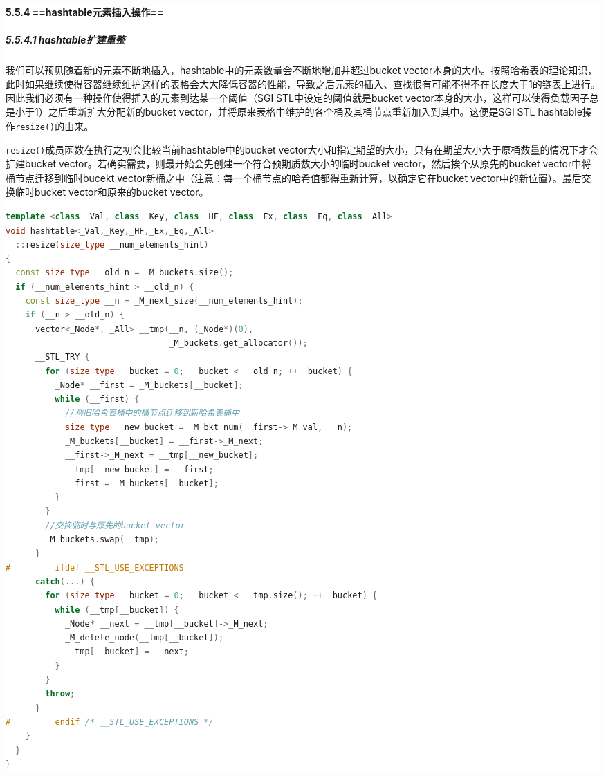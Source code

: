 

#### 5.5.4 ==hashtable元素插入操作==

##### 5.5.4.1 hashtable扩建重整

我们可以预见随着新的元素不断地插入，hashtable中的元素数量会不断地增加并超过bucket vector本身的大小。按照哈希表的理论知识，此时如果继续使得容器继续维护这样的表格会大大降低容器的性能，导致之后元素的插入、查找很有可能不得不在长度大于1的链表上进行。因此我们必须有一种操作使得插入的元素到达某一个阈值（SGI STL中设定的阈值就是bucket vector本身的大小，这样可以使得负载因子总是小于1）之后重新扩大分配新的bucket vector，并将原来表格中维护的各个桶及其桶节点重新加入到其中。这便是SGI STL hashtable操作`resize()`的由来。

`resize()`成员函数在执行之初会比较当前hashtable中的bucket vector大小和指定期望的大小，只有在期望大小大于原桶数量的情况下才会扩建bucket vector。若确实需要，则最开始会先创建一个符合预期质数大小的临时bucket vector，然后挨个从原先的bucket vector中将桶节点迁移到临时bucekt vector新桶之中（注意：每一个桶节点的哈希值都得重新计算，以确定它在bucket vector中的新位置）。最后交换临时bucket vector和原来的bucket vector。

```c++
template <class _Val, class _Key, class _HF, class _Ex, class _Eq, class _All>
void hashtable<_Val,_Key,_HF,_Ex,_Eq,_All>
  ::resize(size_type __num_elements_hint)
{
  const size_type __old_n = _M_buckets.size();
  if (__num_elements_hint > __old_n) {
    const size_type __n = _M_next_size(__num_elements_hint);
    if (__n > __old_n) {
      vector<_Node*, _All> __tmp(__n, (_Node*)(0),
                                 _M_buckets.get_allocator());
      __STL_TRY {
        for (size_type __bucket = 0; __bucket < __old_n; ++__bucket) {
          _Node* __first = _M_buckets[__bucket];
          while (__first) {
            //将旧哈希表桶中的桶节点迁移到新哈希表桶中
            size_type __new_bucket = _M_bkt_num(__first->_M_val, __n);
            _M_buckets[__bucket] = __first->_M_next;
            __first->_M_next = __tmp[__new_bucket];
            __tmp[__new_bucket] = __first;
            __first = _M_buckets[__bucket];          
          }
        }
        //交换临时与原先的bucket vector
        _M_buckets.swap(__tmp);
      }
#         ifdef __STL_USE_EXCEPTIONS
      catch(...) {
        for (size_type __bucket = 0; __bucket < __tmp.size(); ++__bucket) {
          while (__tmp[__bucket]) {
            _Node* __next = __tmp[__bucket]->_M_next;
            _M_delete_node(__tmp[__bucket]);
            __tmp[__bucket] = __next;
          }
        }
        throw;
      }
#         endif /* __STL_USE_EXCEPTIONS */
    }
  }
}
```
